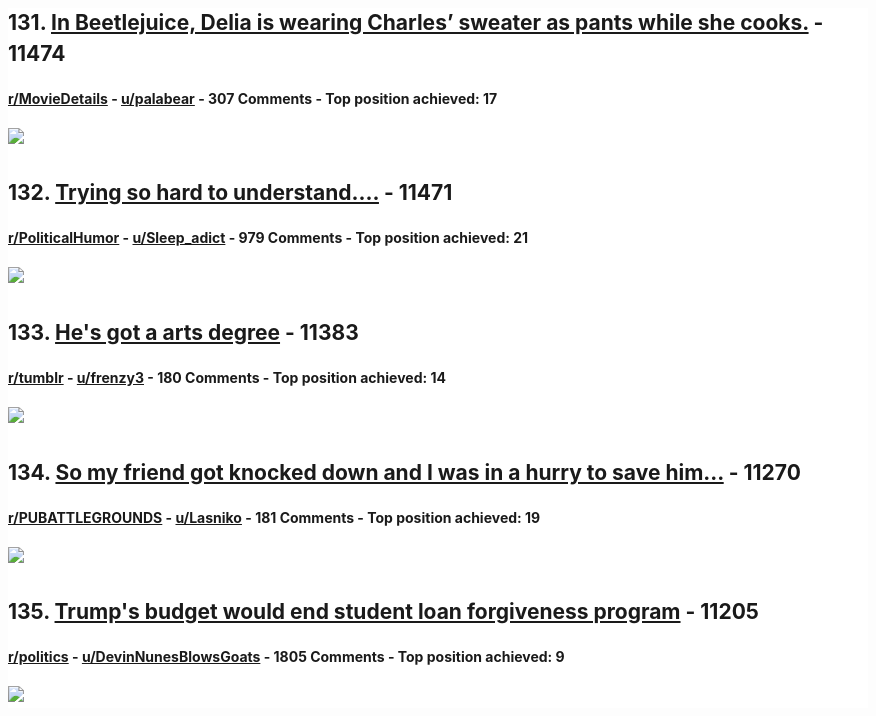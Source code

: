 ## 131. [In Beetlejuice, Delia is wearing Charles’ sweater as pants while she cooks.](http://reddit.com/r/MovieDetails/comments/7x1vrt/in_beetlejuice_delia_is_wearing_charles_sweater/) - 11474
#### [r/MovieDetails](http://reddit.com/r/MovieDetails) - [u/palabear](http://reddit.com/u/palabear) - 307 Comments - Top position achieved: 17

<a href="https://i.redd.it/47rgb3e76tf01.jpg"><img src="https://b.thumbs.redditmedia.com/r90GH693tmv4WN2NG1orTz2bCpoR9A6v8UwkynkG2Ew.jpg"></img></a>

## 132. [Trying so hard to understand....](http://reddit.com/r/PoliticalHumor/comments/7x41vw/trying_so_hard_to_understand/) - 11471
#### [r/PoliticalHumor](http://reddit.com/r/PoliticalHumor) - [u/Sleep_adict](http://reddit.com/u/Sleep_adict) - 979 Comments - Top position achieved: 21

<a href="https://i.redd.it/w27m7mfvkuf01.jpg"><img src="https://b.thumbs.redditmedia.com/L_Eabucc2i_JxE703Bl-amFXa9VtnaGiG9Qwz9BardA.jpg"></img></a>

## 133. [He's got a arts degree](http://reddit.com/r/tumblr/comments/7wzs6l/hes_got_a_arts_degree/) - 11383
#### [r/tumblr](http://reddit.com/r/tumblr) - [u/frenzy3](http://reddit.com/u/frenzy3) - 180 Comments - Top position achieved: 14

<a href="https://i.redd.it/muz4tk5jarf01.jpg"><img src="https://b.thumbs.redditmedia.com/M8uOqJSaDpDPwhnSIOnJBf9hsFA6bPlWU9Zw19OtHBo.jpg"></img></a>

## 134. [So my friend got knocked down and I was in a hurry to save him...](http://reddit.com/r/PUBATTLEGROUNDS/comments/7x2qxa/so_my_friend_got_knocked_down_and_i_was_in_a/) - 11270
#### [r/PUBATTLEGROUNDS](http://reddit.com/r/PUBATTLEGROUNDS) - [u/Lasniko](http://reddit.com/u/Lasniko) - 181 Comments - Top position achieved: 19

<a href="https://gfycat.com/ComfortableUnimportantGoitered"><img src="https://b.thumbs.redditmedia.com/ID3rag7V6NKjfnpFNwwCvVGNW98hWNg6m0mZ53RduHY.jpg"></img></a>

## 135. [Trump's budget would end student loan forgiveness program](http://reddit.com/r/politics/comments/7x3i2e/trumps_budget_would_end_student_loan_forgiveness/) - 11205
#### [r/politics](http://reddit.com/r/politics) - [u/DevinNunesBlowsGoats](http://reddit.com/u/DevinNunesBlowsGoats) - 1805 Comments - Top position achieved: 9

<a href="https://www.cnbc.com/2018/02/12/trumps-budget-would-end-student-loan-forgiveness-program.html"><img src="https://b.thumbs.redditmedia.com/nJ4qCxSWcxKwrYmBgc-B0-aYPfjE81xE0mVXP-73LcA.jpg"></img></a>
